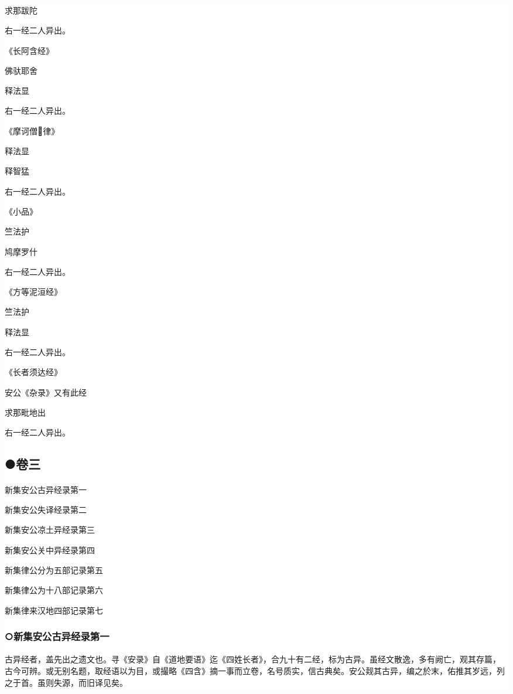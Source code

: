 求那跋陀  

右一经二人异出。  

《长阿含经》  

佛驮耶舍  

释法显  

右一经二人异出。  

《摩诃僧律》  

释法显  

释智猛  

右一经二人异出。  

《小品》  

竺法护  

鸠摩罗什  

右一经二人异出。  

《方等泥洹经》  

竺法护  

释法显  

右一经二人异出。  

《长者须达经》  

安公《杂录》又有此经  

求那毗地出  

右一经二人异出。  

## ●卷三  

新集安公古异经录第一  

新集安公失译经录第二  

新集安公凉土异经录第三  

新集安公关中异经录第四  

新集律公分为五部记录第五  

新集律公为十八部记录第六  

新集律来汉地四部记录第七  

### ○新集安公古异经录第一  

古异经者，盖先出之遗文也。寻《安录》自《道地要语》迄《四姓长者》，合九十有二经，标为古异。虽经文散逸，多有阙亡，观其存篇，古今可辨。或无别名题，取经语以为目，或撮略《四含》摘一事而立卷，名号质实，信古典矣。安公觌其古异，编之於末，佑推其岁远，列之于首。虽则失源，而旧译见矣。  
